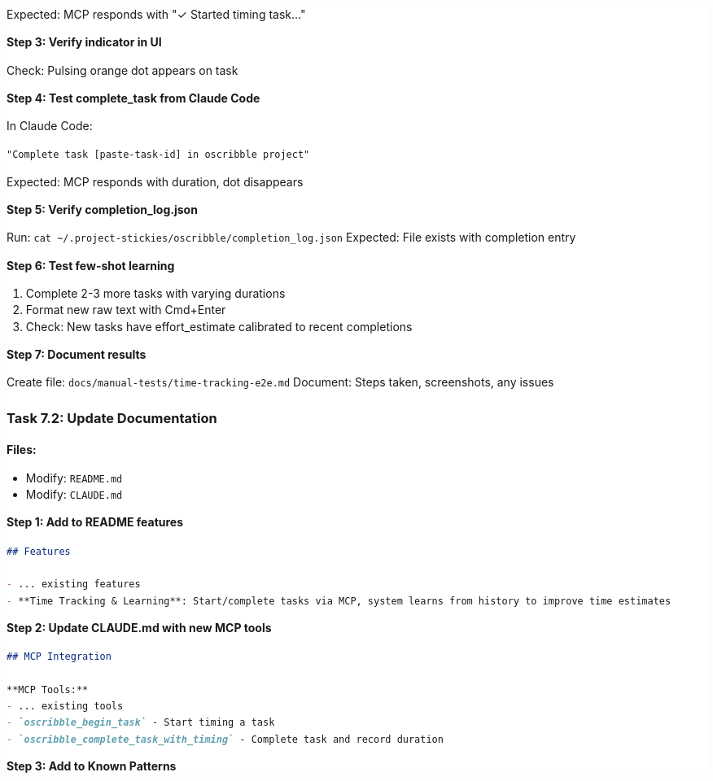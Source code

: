Expected: MCP responds with "✓ Started timing task..."

**Step 3: Verify indicator in UI**

Check: Pulsing orange dot appears on task

**Step 4: Test complete_task from Claude Code**

In Claude Code:
```
"Complete task [paste-task-id] in oscribble project"
```

Expected: MCP responds with duration, dot disappears

**Step 5: Verify completion_log.json**

Run: `cat ~/.project-stickies/oscribble/completion_log.json`
Expected: File exists with completion entry

**Step 6: Test few-shot learning**

1. Complete 2-3 more tasks with varying durations
2. Format new raw text with Cmd+Enter
3. Check: New tasks have effort_estimate calibrated to recent completions

**Step 7: Document results**

Create file: `docs/manual-tests/time-tracking-e2e.md`
Document: Steps taken, screenshots, any issues

### Task 7.2: Update Documentation

**Files:**
- Modify: `README.md`
- Modify: `CLAUDE.md`

**Step 1: Add to README features**

```markdown
## Features

- ... existing features
- **Time Tracking & Learning**: Start/complete tasks via MCP, system learns from history to improve time estimates
```

**Step 2: Update CLAUDE.md with new MCP tools**

```markdown
## MCP Integration

**MCP Tools:**
- ... existing tools
- `oscribble_begin_task` - Start timing a task
- `oscribble_complete_task_with_timing` - Complete task and record duration
```

**Step 3: Add to Known Patterns**
